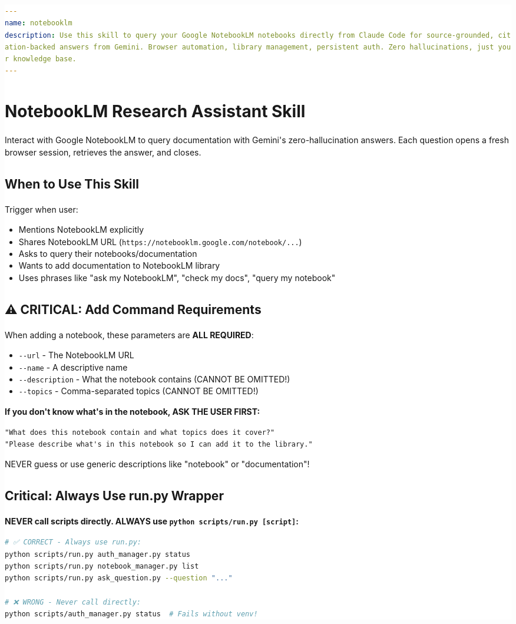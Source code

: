 ```yaml
---
name: notebooklm
description: Use this skill to query your Google NotebookLM notebooks directly from Claude Code for source-grounded, citation-backed answers from Gemini. Browser automation, library management, persistent auth. Zero hallucinations, just your knowledge base.
---
```


# NotebookLM Research Assistant Skill

Interact with Google NotebookLM to query documentation with Gemini's zero-hallucination answers. Each question opens a fresh browser session, retrieves the answer, and closes.

## When to Use This Skill

Trigger when user:
- Mentions NotebookLM explicitly
- Shares NotebookLM URL (`https://notebooklm.google.com/notebook/...`)
- Asks to query their notebooks/documentation
- Wants to add documentation to NotebookLM library
- Uses phrases like "ask my NotebookLM", "check my docs", "query my notebook"

## ⚠️ CRITICAL: Add Command Requirements

When adding a notebook, these parameters are **ALL REQUIRED**:
- `--url` - The NotebookLM URL
- `--name` - A descriptive name
- `--description` - What the notebook contains (CANNOT BE OMITTED!)
- `--topics` - Comma-separated topics (CANNOT BE OMITTED!)

**If you don't know what's in the notebook, ASK THE USER FIRST:**
```
"What does this notebook contain and what topics does it cover?"
"Please describe what's in this notebook so I can add it to the library."
```
NEVER guess or use generic descriptions like "notebook" or "documentation"!

## Critical: Always Use run.py Wrapper

**NEVER call scripts directly. ALWAYS use `python scripts/run.py [script]`:**

```bash
# ✅ CORRECT - Always use run.py:
python scripts/run.py auth_manager.py status
python scripts/run.py notebook_manager.py list
python scripts/run.py ask_question.py --question "..."

# ❌ WRONG - Never call directly:
python scripts/auth_manager.py status  # Fails without venv!
```
